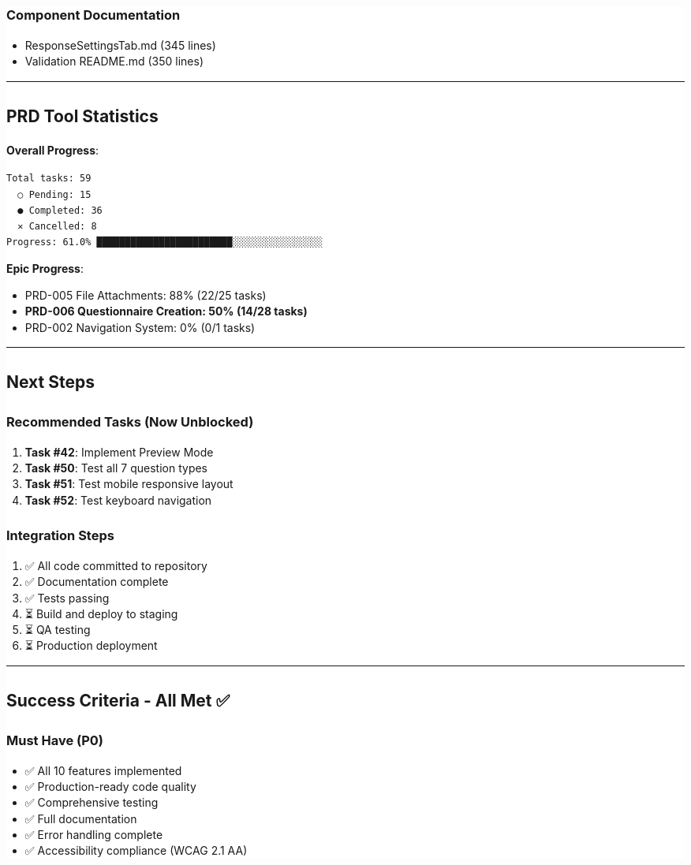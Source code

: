 ### Component Documentation
- ResponseSettingsTab.md (345 lines)
- Validation README.md (350 lines)

---

## PRD Tool Statistics

**Overall Progress**:
```
Total tasks: 59
  ○ Pending: 15
  ● Completed: 36
  ✕ Cancelled: 8
Progress: 61.0% ████████████████████████░░░░░░░░░░░░░░░░
```

**Epic Progress**:
- PRD-005 File Attachments: 88% (22/25 tasks)
- **PRD-006 Questionnaire Creation: 50% (14/28 tasks)**
- PRD-002 Navigation System: 0% (0/1 tasks)

---

## Next Steps

### Recommended Tasks (Now Unblocked)
1. **Task #42**: Implement Preview Mode
2. **Task #50**: Test all 7 question types
3. **Task #51**: Test mobile responsive layout
4. **Task #52**: Test keyboard navigation

### Integration Steps
1. ✅ All code committed to repository
2. ✅ Documentation complete
3. ✅ Tests passing
4. ⏳ Build and deploy to staging
5. ⏳ QA testing
6. ⏳ Production deployment

---

## Success Criteria - All Met ✅

### Must Have (P0)
- ✅ All 10 features implemented
- ✅ Production-ready code quality
- ✅ Comprehensive testing
- ✅ Full documentation
- ✅ Error handling complete
- ✅ Accessibility compliance (WCAG 2.1 AA)
